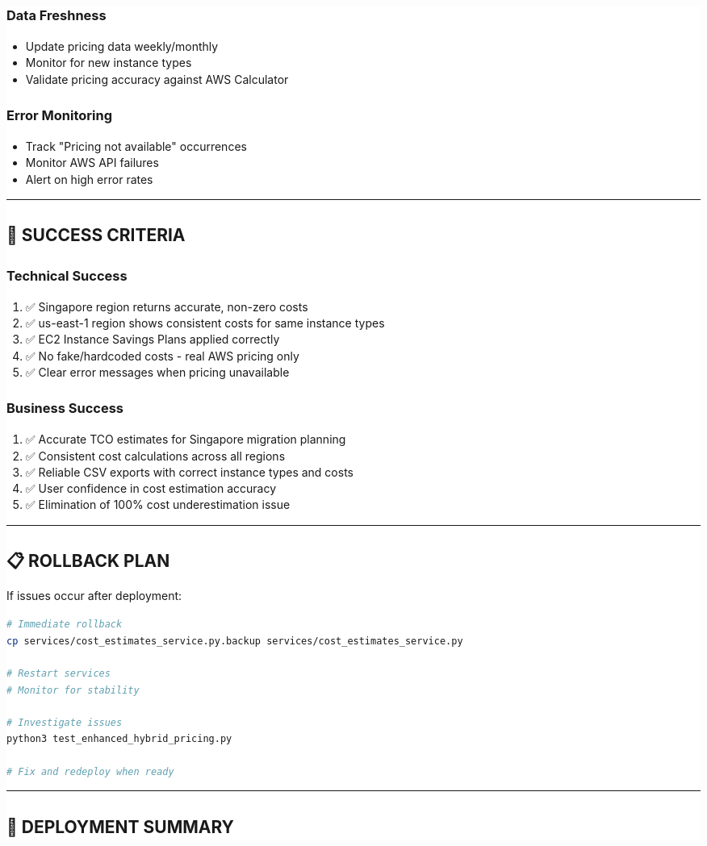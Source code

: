 ### **Data Freshness**
- Update pricing data weekly/monthly
- Monitor for new instance types
- Validate pricing accuracy against AWS Calculator

### **Error Monitoring**
- Track "Pricing not available" occurrences
- Monitor AWS API failures
- Alert on high error rates

---

## 🎯 **SUCCESS CRITERIA**

### **Technical Success**
1. ✅ Singapore region returns accurate, non-zero costs
2. ✅ us-east-1 region shows consistent costs for same instance types
3. ✅ EC2 Instance Savings Plans applied correctly
4. ✅ No fake/hardcoded costs - real AWS pricing only
5. ✅ Clear error messages when pricing unavailable

### **Business Success**
1. ✅ Accurate TCO estimates for Singapore migration planning
2. ✅ Consistent cost calculations across all regions
3. ✅ Reliable CSV exports with correct instance types and costs
4. ✅ User confidence in cost estimation accuracy
5. ✅ Elimination of 100% cost underestimation issue

---

## 📋 **ROLLBACK PLAN**

If issues occur after deployment:

```bash
# Immediate rollback
cp services/cost_estimates_service.py.backup services/cost_estimates_service.py

# Restart services
# Monitor for stability

# Investigate issues
python3 test_enhanced_hybrid_pricing.py

# Fix and redeploy when ready
```

---

## 🎉 **DEPLOYMENT SUMMARY**
